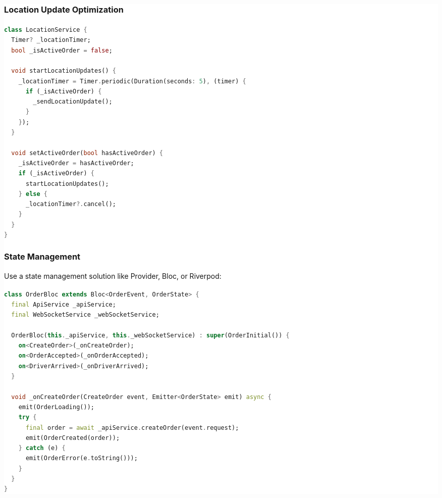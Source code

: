 ### Location Update Optimization

```dart
class LocationService {
  Timer? _locationTimer;
  bool _isActiveOrder = false;
  
  void startLocationUpdates() {
    _locationTimer = Timer.periodic(Duration(seconds: 5), (timer) {
      if (_isActiveOrder) {
        _sendLocationUpdate();
      }
    });
  }
  
  void setActiveOrder(bool hasActiveOrder) {
    _isActiveOrder = hasActiveOrder;
    if (_isActiveOrder) {
      startLocationUpdates();
    } else {
      _locationTimer?.cancel();
    }
  }
}
```

### State Management

Use a state management solution like Provider, Bloc, or Riverpod:

```dart
class OrderBloc extends Bloc<OrderEvent, OrderState> {
  final ApiService _apiService;
  final WebSocketService _webSocketService;
  
  OrderBloc(this._apiService, this._webSocketService) : super(OrderInitial()) {
    on<CreateOrder>(_onCreateOrder);
    on<OrderAccepted>(_onOrderAccepted);
    on<DriverArrived>(_onDriverArrived);
  }
  
  void _onCreateOrder(CreateOrder event, Emitter<OrderState> emit) async {
    emit(OrderLoading());
    try {
      final order = await _apiService.createOrder(event.request);
      emit(OrderCreated(order));
    } catch (e) {
      emit(OrderError(e.toString()));
    }
  }
}
```
